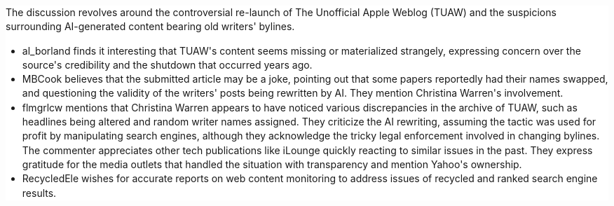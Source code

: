 The discussion revolves around the controversial re-launch of The Unofficial Apple Weblog (TUAW) and the suspicions surrounding AI-generated content bearing old writers' bylines. 

- al_borland finds it interesting that TUAW's content seems missing or materialized strangely, expressing concern over the source's credibility and the shutdown that occurred years ago.
- MBCook believes that the submitted article may be a joke, pointing out that some papers reportedly had their names swapped, and questioning the validity of the writers' posts being rewritten by AI. They mention Christina Warren's involvement.
- flmgrlcw mentions that Christina Warren appears to have noticed various discrepancies in the archive of TUAW, such as headlines being altered and random writer names assigned. They criticize the AI rewriting, assuming the tactic was used for profit by manipulating search engines, although they acknowledge the tricky legal enforcement involved in changing bylines. The commenter appreciates other tech publications like iLounge quickly reacting to similar issues in the past. They express gratitude for the media outlets that handled the situation with transparency and mention Yahoo's ownership.
- RecycledEle wishes for accurate reports on web content monitoring to address issues of recycled and ranked search engine results.

